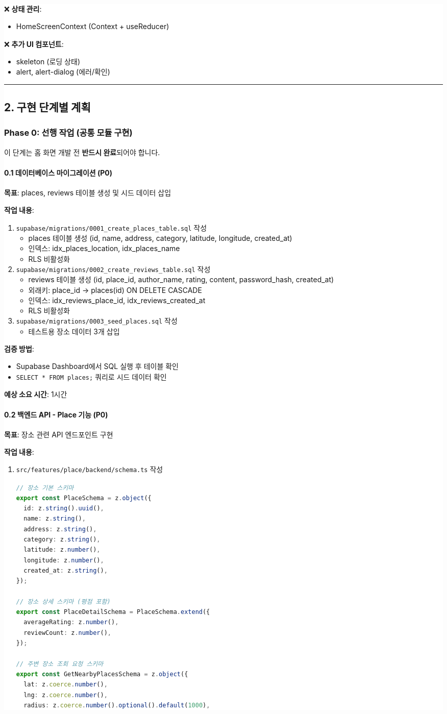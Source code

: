 ❌ **상태 관리**:
- HomeScreenContext (Context + useReducer)

❌ **추가 UI 컴포넌트**:
- skeleton (로딩 상태)
- alert, alert-dialog (에러/확인)

---

## 2. 구현 단계별 계획

### Phase 0: 선행 작업 (공통 모듈 구현)

이 단계는 홈 화면 개발 전 **반드시 완료**되어야 합니다.

#### 0.1 데이터베이스 마이그레이션 (P0)

**목표**: places, reviews 테이블 생성 및 시드 데이터 삽입

**작업 내용**:
1. `supabase/migrations/0001_create_places_table.sql` 작성
   - places 테이블 생성 (id, name, address, category, latitude, longitude, created_at)
   - 인덱스: idx_places_location, idx_places_name
   - RLS 비활성화
2. `supabase/migrations/0002_create_reviews_table.sql` 작성
   - reviews 테이블 생성 (id, place_id, author_name, rating, content, password_hash, created_at)
   - 외래키: place_id → places(id) ON DELETE CASCADE
   - 인덱스: idx_reviews_place_id, idx_reviews_created_at
   - RLS 비활성화
3. `supabase/migrations/0003_seed_places.sql` 작성
   - 테스트용 장소 데이터 3개 삽입

**검증 방법**:
- Supabase Dashboard에서 SQL 실행 후 테이블 확인
- `SELECT * FROM places;` 쿼리로 시드 데이터 확인

**예상 소요 시간**: 1시간

#### 0.2 백엔드 API - Place 기능 (P0)

**목표**: 장소 관련 API 엔드포인트 구현

**작업 내용**:
1. `src/features/place/backend/schema.ts` 작성
   ```typescript
   // 장소 기본 스키마
   export const PlaceSchema = z.object({
     id: z.string().uuid(),
     name: z.string(),
     address: z.string(),
     category: z.string(),
     latitude: z.number(),
     longitude: z.number(),
     created_at: z.string(),
   });

   // 장소 상세 스키마 (평점 포함)
   export const PlaceDetailSchema = PlaceSchema.extend({
     averageRating: z.number(),
     reviewCount: z.number(),
   });

   // 주변 장소 조회 요청 스키마
   export const GetNearbyPlacesSchema = z.object({
     lat: z.coerce.number(),
     lng: z.coerce.number(),
     radius: z.coerce.number().optional().default(1000),
   ```
